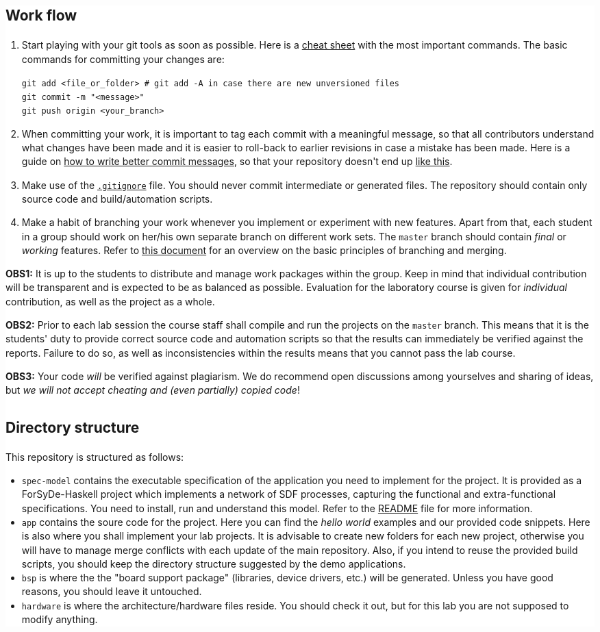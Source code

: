 
## Work flow

1. Start playing with your git tools as soon as possible. Here is a [cheat sheet](https://education.github.com/git-cheat-sheet-education.pdf) with the most important commands. The basic commands for committing your changes are:
    ```
    git add <file_or_folder> # git add -A in case there are new unversioned files
    git commit -m "<message>"
    git push origin <your_branch> 
    ```

1. When committing your work, it is important to tag each commit with a meaningful message, so that all contributors understand what changes have been made and it is easier to roll-back to earlier revisions in case a mistake has been made. Here is a guide on [how to write better commit messages](https://robots.thoughtbot.com/5-useful-tips-for-a-better-commit-message), so that your repository doesn't end up [like this](https://xkcd.com/1296/).

1. Make use of the [`.gitignore`](http://git-scm.com/docs/gitignore) file. You should never commit intermediate or generated files. The repository should contain only source code and build/automation scripts.

1. Make a habit of branching your work whenever you implement or experiment with new features. Apart from that, each student in a group should work on her/his own separate branch on different work sets. The `master` branch should contain _final_ or _working_ features. Refer to [this document](https://git-scm.com/book/en/v2/Git-Branching-Basic-Branching-and-Merging) for an overview on the basic principles of branching and merging. 

**OBS1:** It is up to the students to distribute and manage work packages within the group. Keep in mind that individual contribution will be transparent and is expected to be as balanced as possible. Evaluation for the laboratory course is given for _individual_ contribution, as well as the project as a whole.

**OBS2:** Prior to each lab session the course staff shall compile and run the projects on the `master` branch. This means that it is the students' duty to provide correct source code and automation scripts so that the results can immediately be verified against the reports. Failure to do so, as well as inconsistencies within the results means that you cannot pass the lab course. 

**OBS3:** Your code _will_ be verified against plagiarism. We do recommend open discussions among yourselves and sharing of ideas, but _we will not accept cheating and (even partially) copied code_!

## Directory structure

This repository is structured as follows:
 * `spec-model` contains the executable specification of the application you need to implement for the project. It is provided as a ForSyDe-Haskell project which implements a network of SDF processes, capturing the functional and extra-functional specifications. You need to install, run and understand this model. Refer to the [README](spec-model/README.md) file for more information.
 * `app` contains the soure code for the project. Here you can find the _hello world_ examples and our provided code snippets. Here is also where you shall implement your lab projects. It is advisable to create new folders for each new project, otherwise you will have to manage merge conflicts with each update of the main repository. Also, if you intend to reuse the provided build scripts, you should keep the directory structure suggested by the demo applications.
 * `bsp` is where the the "board support package" (libraries, device drivers, etc.) will be generated. Unless you have good reasons, you should leave it untouched.
 * `hardware` is where the architecture/hardware files reside. You should check it out, but for this lab you are not supposed to modify anything.
